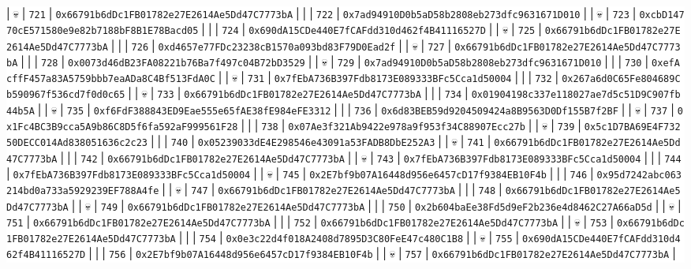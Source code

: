 | 💀 | `721` | `0x66791b6dDc1FB01782e27E2614Ae5Dd47C7773bA` |
|  | `722` | `0x7ad94910D0b5aD58b2808eb273dfc9631671D010` |
| 💀 | `723` | `0xcbD14770cE571580e9e82b7188bF8B1E78Bacd05` |
|  | `724` | `0x690dA15CDe440E7fCAFdd310d462f4B41116527D` |
| 💀 | `725` | `0x66791b6dDc1FB01782e27E2614Ae5Dd47C7773bA` |
|  | `726` | `0xd4657e77FDc23238cB1570a093bd83F79D0Ead2f` |
| 💀 | `727` | `0x66791b6dDc1FB01782e27E2614Ae5Dd47C7773bA` |
|  | `728` | `0x0073d46dB23FA08221b76Ba7f497c04B72bD3529` |
| 💀 | `729` | `0x7ad94910D0b5aD58b2808eb273dfc9631671D010` |
|  | `730` | `0xefAcffF457a83A5759bbb7eaADa8C4Bf513FdA0C` |
| 💀 | `731` | `0x7fEbA736B397Fdb8173E089333BFc5Cca1d50004` |
|  | `732` | `0x267a6d0C65Fe804689Cb590967f536cd7f0d0c65` |
| 💀 | `733` | `0x66791b6dDc1FB01782e27E2614Ae5Dd47C7773bA` |
|  | `734` | `0x01904198c337e118027ae7d5c51D9C907fb44b5A` |
| 💀 | `735` | `0xf6FdF388843ED9Eae555e65fAE38fE984eFE3312` |
|  | `736` | `0x6d83BEB59d9204509424a8B9563D0Df155B7f2BF` |
| 💀 | `737` | `0x1Fc4BC3B9cca5A9b86C8D5f6fa592aF999561F28` |
|  | `738` | `0x07Ae3f321Ab9422e978a9f953f34C88907Ecc27b` |
| 💀 | `739` | `0x5c1D7BA69E4F73250DECC014Ad838051636c2c23` |
|  | `740` | `0x05239033dE4E298546e43091a53FADB8DbE252A3` |
| 💀 | `741` | `0x66791b6dDc1FB01782e27E2614Ae5Dd47C7773bA` |
|  | `742` | `0x66791b6dDc1FB01782e27E2614Ae5Dd47C7773bA` |
| 💀 | `743` | `0x7fEbA736B397Fdb8173E089333BFc5Cca1d50004` |
|  | `744` | `0x7fEbA736B397Fdb8173E089333BFc5Cca1d50004` |
| 💀 | `745` | `0x2E7bf9b07A16448d956e6457cD17f9384EB10F4b` |
|  | `746` | `0x95d7242abc063214bd0a733a5929239EF788A4fe` |
| 💀 | `747` | `0x66791b6dDc1FB01782e27E2614Ae5Dd47C7773bA` |
|  | `748` | `0x66791b6dDc1FB01782e27E2614Ae5Dd47C7773bA` |
| 💀 | `749` | `0x66791b6dDc1FB01782e27E2614Ae5Dd47C7773bA` |
|  | `750` | `0x2b604baEe38Fd5d9eF2b236e4d8462C27A66aD5d` |
| 💀 | `751` | `0x66791b6dDc1FB01782e27E2614Ae5Dd47C7773bA` |
|  | `752` | `0x66791b6dDc1FB01782e27E2614Ae5Dd47C7773bA` |
| 💀 | `753` | `0x66791b6dDc1FB01782e27E2614Ae5Dd47C7773bA` |
|  | `754` | `0x0e3c22d4f018A2408d7895D3C80FeE47c480C1B8` |
| 💀 | `755` | `0x690dA15CDe440E7fCAFdd310d462f4B41116527D` |
|  | `756` | `0x2E7bf9b07A16448d956e6457cD17f9384EB10F4b` |
| 💀 | `757` | `0x66791b6dDc1FB01782e27E2614Ae5Dd47C7773bA` |